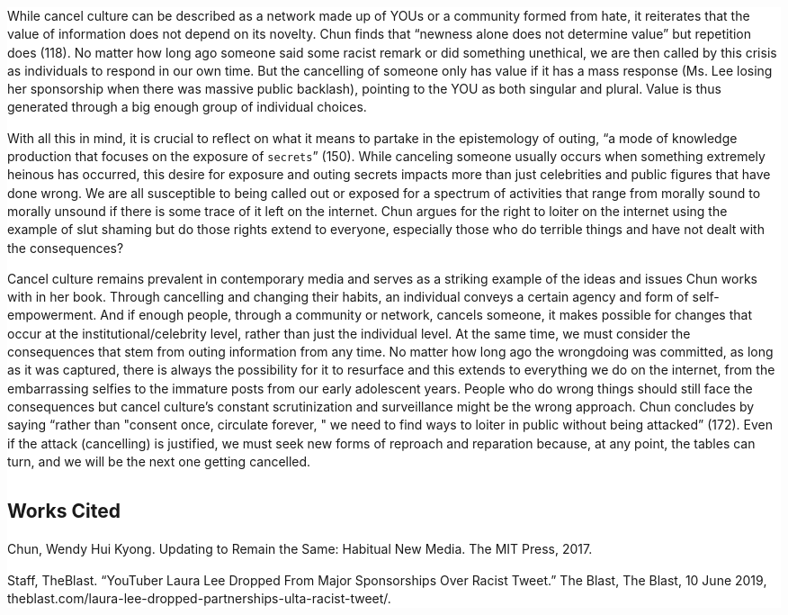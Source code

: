 While cancel culture can be described as a network made up of YOUs or a community formed from hate, it reiterates that the value of information does not depend on its novelty. Chun finds that “newness alone does not determine value” but repetition does (118). No matter how long ago someone said some racist remark or did something unethical, we are then called by this crisis as individuals to respond in our own time. But the cancelling of someone only has value if it has a mass response (Ms. Lee losing her sponsorship when there was massive public backlash), pointing to the YOU as both singular and plural. Value is thus generated through a big enough group of individual choices. 

With all this in mind, it is crucial to reflect on what it means to partake in the epistemology of outing, “a mode of knowledge production that focuses on the exposure of `secrets`” (150). While canceling someone usually occurs when something extremely heinous has occurred, this desire for exposure and outing secrets impacts more than just celebrities and public figures that have done wrong. We are all susceptible to being called out or exposed for a spectrum of activities that range from morally sound to morally unsound if there is some trace of it left on the internet. Chun argues for the right to loiter on the internet using the example of slut shaming but do those rights extend to everyone, especially those who do terrible things and have not dealt with the consequences? 

Cancel culture remains prevalent in contemporary media and serves as a striking example of the ideas and issues Chun works with in her book. Through cancelling and changing their habits, an individual conveys a certain agency and form of self-empowerment. And if enough people, through a community or network, cancels someone, it makes possible for changes that occur at the institutional/celebrity level, rather than just the individual level. At the same time, we must consider the consequences that stem from outing information from any time. No matter how long ago the wrongdoing was committed, as long as it was captured, there is always the possibility for it to resurface and this extends to everything we do on the internet, from the embarrassing selfies to the immature posts from our early adolescent years. People who do wrong things should still face the consequences but cancel culture’s constant scrutinization and surveillance might be the wrong approach. Chun concludes by saying “rather than "consent once, circulate forever, " we need to find ways to loiter in public without being attacked” (172). Even if the attack (cancelling) is justified, we must seek new forms of reproach and reparation because, at any point, the tables can turn, and we will be the next one getting cancelled.

## Works Cited

Chun, Wendy Hui Kyong. Updating to Remain the Same: Habitual New Media. The MIT Press, 2017.

Staff, TheBlast. “YouTuber Laura Lee Dropped From Major Sponsorships Over Racist Tweet.” The Blast, The Blast, 10 June 2019, theblast.com/laura-lee-dropped-partnerships-ulta-racist-tweet/.
